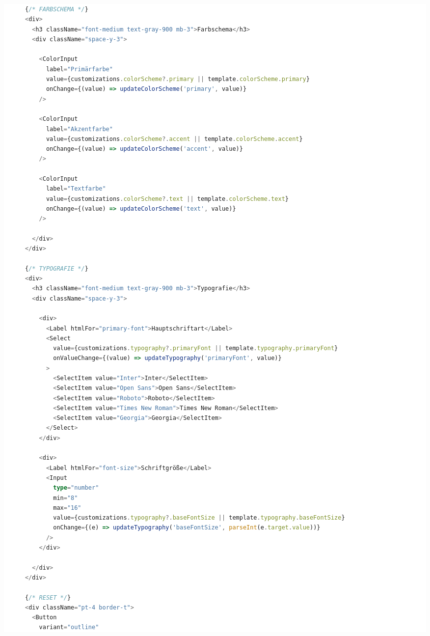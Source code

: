 ```typescript
      {/* FARBSCHEMA */}
      <div>
        <h3 className="font-medium text-gray-900 mb-3">Farbschema</h3>
        <div className="space-y-3">
          
          <ColorInput
            label="Primärfarbe"
            value={customizations.colorScheme?.primary || template.colorScheme.primary}
            onChange={(value) => updateColorScheme('primary', value)}
          />
          
          <ColorInput
            label="Akzentfarbe"
            value={customizations.colorScheme?.accent || template.colorScheme.accent}
            onChange={(value) => updateColorScheme('accent', value)}
          />
          
          <ColorInput
            label="Textfarbe"
            value={customizations.colorScheme?.text || template.colorScheme.text}
            onChange={(value) => updateColorScheme('text', value)}
          />
          
        </div>
      </div>
      
      {/* TYPOGRAFIE */}
      <div>
        <h3 className="font-medium text-gray-900 mb-3">Typografie</h3>
        <div className="space-y-3">
          
          <div>
            <Label htmlFor="primary-font">Hauptschriftart</Label>
            <Select
              value={customizations.typography?.primaryFont || template.typography.primaryFont}
              onValueChange={(value) => updateTypography('primaryFont', value)}
            >
              <SelectItem value="Inter">Inter</SelectItem>
              <SelectItem value="Open Sans">Open Sans</SelectItem>
              <SelectItem value="Roboto">Roboto</SelectItem>
              <SelectItem value="Times New Roman">Times New Roman</SelectItem>
              <SelectItem value="Georgia">Georgia</SelectItem>
            </Select>
          </div>
          
          <div>
            <Label htmlFor="font-size">Schriftgröße</Label>
            <Input
              type="number"
              min="8"
              max="16"
              value={customizations.typography?.baseFontSize || template.typography.baseFontSize}
              onChange={(e) => updateTypography('baseFontSize', parseInt(e.target.value))}
            />
          </div>
          
        </div>
      </div>
      
      {/* RESET */}
      <div className="pt-4 border-t">
        <Button
          variant="outline"
```